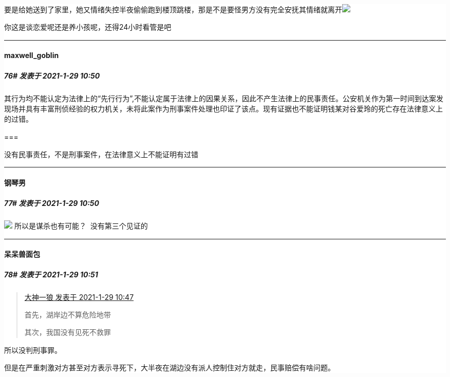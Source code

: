 要是给她送到了家里，她又情绪失控半夜偷偷跑到楼顶跳楼，那是不是要怪男方没有完全安抚其情绪就离开<img src="https://static.saraba1st.com/image/smiley/face2017/004.gif" referrerpolicy="no-referrer">

你这是谈恋爱呢还是养小孩呢，还得24小时看管是吧







*****

####  maxwell_goblin  
##### 76#       发表于 2021-1-29 10:50




其行为均不能认定为法律上的“先行行为”,不能认定属于法律上的因果关系，因此不产生法律上的民事责任。公安机关作为第一时间到达案发现场并具有丰富刑侦经验的权力机关，未将此案作为刑事案件处理也印证了该点。现有证据也不能证明钱某对谷爱玲的死亡存在法律意义上的过错。

===

没有民事责任，不是刑事案件，在法律意义上不能证明有过错







*****

####  钢琴男  
##### 77#       发表于 2021-1-29 10:50



<img src="https://static.saraba1st.com/image/smiley/face2017/001.png" referrerpolicy="no-referrer"> 所以是谋杀也有可能？  没有第三个见证的







*****

####  呆呆兽面包  
##### 78#       发表于 2021-1-29 10:51



<blockquote><a href="httphttps://bbs.saraba1st.com/2b/forum.php?mod=redirect&amp;goto=findpost&amp;pid=50179128&amp;ptid=1985246" target="_blank">大神一狼 发表于 2021-1-29 10:47</a>

首先，湖岸边不算危险地带

其次，我国没有见死不救罪</blockquote>
所以没判刑事罪。


但是在严重刺激对方甚至对方表示寻死下，大半夜在湖边没有派人控制住对方就走，民事赔偿有啥问题。



